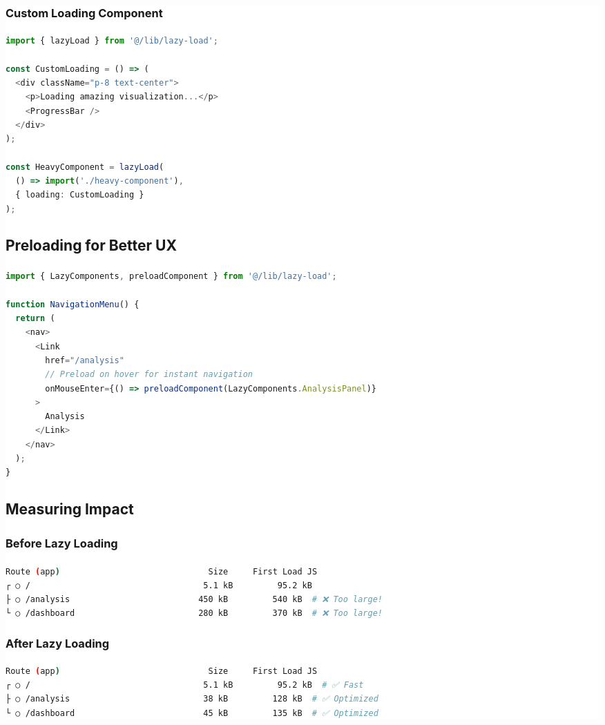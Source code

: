 ### Custom Loading Component

```typescript
import { lazyLoad } from '@/lib/lazy-load';

const CustomLoading = () => (
  <div className="p-8 text-center">
    <p>Loading amazing visualization...</p>
    <ProgressBar />
  </div>
);

const HeavyComponent = lazyLoad(
  () => import('./heavy-component'),
  { loading: CustomLoading }
);
```

## Preloading for Better UX

```typescript
import { LazyComponents, preloadComponent } from '@/lib/lazy-load';

function NavigationMenu() {
  return (
    <nav>
      <Link
        href="/analysis"
        // Preload on hover for instant navigation
        onMouseEnter={() => preloadComponent(LazyComponents.AnalysisPanel)}
      >
        Analysis
      </Link>
    </nav>
  );
}
```

## Measuring Impact

### Before Lazy Loading
```bash
Route (app)                              Size     First Load JS
┌ ○ /                                   5.1 kB         95.2 kB
├ ○ /analysis                          450 kB         540 kB  # ❌ Too large!
└ ○ /dashboard                         280 kB         370 kB  # ❌ Too large!
```

### After Lazy Loading
```bash
Route (app)                              Size     First Load JS
┌ ○ /                                   5.1 kB         95.2 kB  # ✅ Fast
├ ○ /analysis                           38 kB         128 kB  # ✅ Optimized
└ ○ /dashboard                          45 kB         135 kB  # ✅ Optimized
```
